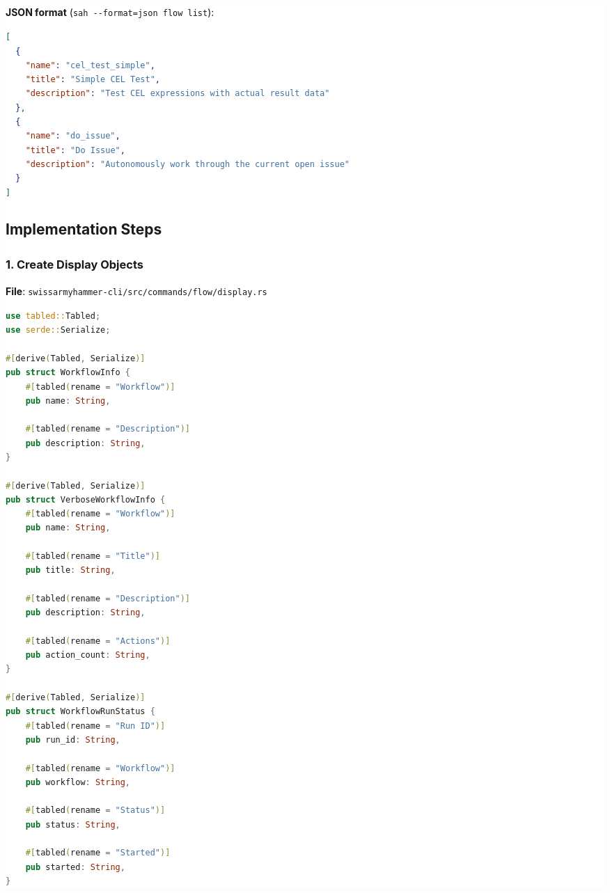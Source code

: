 **JSON format** (`sah --format=json flow list`):
```json
[
  {
    "name": "cel_test_simple",
    "title": "Simple CEL Test", 
    "description": "Test CEL expressions with actual result data"
  },
  {
    "name": "do_issue",
    "title": "Do Issue",
    "description": "Autonomously work through the current open issue"
  }
]
```

## Implementation Steps

### 1. Create Display Objects

**File**: `swissarmyhammer-cli/src/commands/flow/display.rs`

```rust
use tabled::Tabled;
use serde::Serialize;

#[derive(Tabled, Serialize)]
pub struct WorkflowInfo {
    #[tabled(rename = "Workflow")]
    pub name: String,
    
    #[tabled(rename = "Description")]
    pub description: String,
}

#[derive(Tabled, Serialize)]
pub struct VerboseWorkflowInfo {
    #[tabled(rename = "Workflow")]
    pub name: String,
    
    #[tabled(rename = "Title")]
    pub title: String,
    
    #[tabled(rename = "Description")]
    pub description: String,
    
    #[tabled(rename = "Actions")]
    pub action_count: String,
}

#[derive(Tabled, Serialize)]
pub struct WorkflowRunStatus {
    #[tabled(rename = "Run ID")]
    pub run_id: String,
    
    #[tabled(rename = "Workflow")]
    pub workflow: String,
    
    #[tabled(rename = "Status")]
    pub status: String,
    
    #[tabled(rename = "Started")]
    pub started: String,
}
```